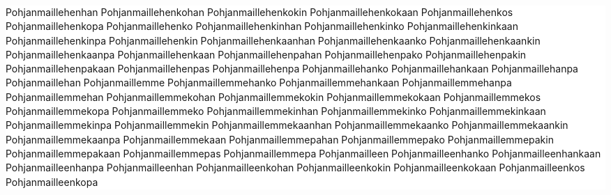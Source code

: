 Pohjanmaillehenhan
Pohjanmaillehenkohan
Pohjanmaillehenkokin
Pohjanmaillehenkokaan
Pohjanmaillehenkos
Pohjanmaillehenkopa
Pohjanmaillehenko
Pohjanmaillehenkinhan
Pohjanmaillehenkinko
Pohjanmaillehenkinkaan
Pohjanmaillehenkinpa
Pohjanmaillehenkin
Pohjanmaillehenkaanhan
Pohjanmaillehenkaanko
Pohjanmaillehenkaankin
Pohjanmaillehenkaanpa
Pohjanmaillehenkaan
Pohjanmaillehenpahan
Pohjanmaillehenpako
Pohjanmaillehenpakin
Pohjanmaillehenpakaan
Pohjanmaillehenpas
Pohjanmaillehenpa
Pohjanmaillehanko
Pohjanmaillehankaan
Pohjanmaillehanpa
Pohjanmaillehan
Pohjanmaillemme
Pohjanmaillemmehanko
Pohjanmaillemmehankaan
Pohjanmaillemmehanpa
Pohjanmaillemmehan
Pohjanmaillemmekohan
Pohjanmaillemmekokin
Pohjanmaillemmekokaan
Pohjanmaillemmekos
Pohjanmaillemmekopa
Pohjanmaillemmeko
Pohjanmaillemmekinhan
Pohjanmaillemmekinko
Pohjanmaillemmekinkaan
Pohjanmaillemmekinpa
Pohjanmaillemmekin
Pohjanmaillemmekaanhan
Pohjanmaillemmekaanko
Pohjanmaillemmekaankin
Pohjanmaillemmekaanpa
Pohjanmaillemmekaan
Pohjanmaillemmepahan
Pohjanmaillemmepako
Pohjanmaillemmepakin
Pohjanmaillemmepakaan
Pohjanmaillemmepas
Pohjanmaillemmepa
Pohjanmailleen
Pohjanmailleenhanko
Pohjanmailleenhankaan
Pohjanmailleenhanpa
Pohjanmailleenhan
Pohjanmailleenkohan
Pohjanmailleenkokin
Pohjanmailleenkokaan
Pohjanmailleenkos
Pohjanmailleenkopa